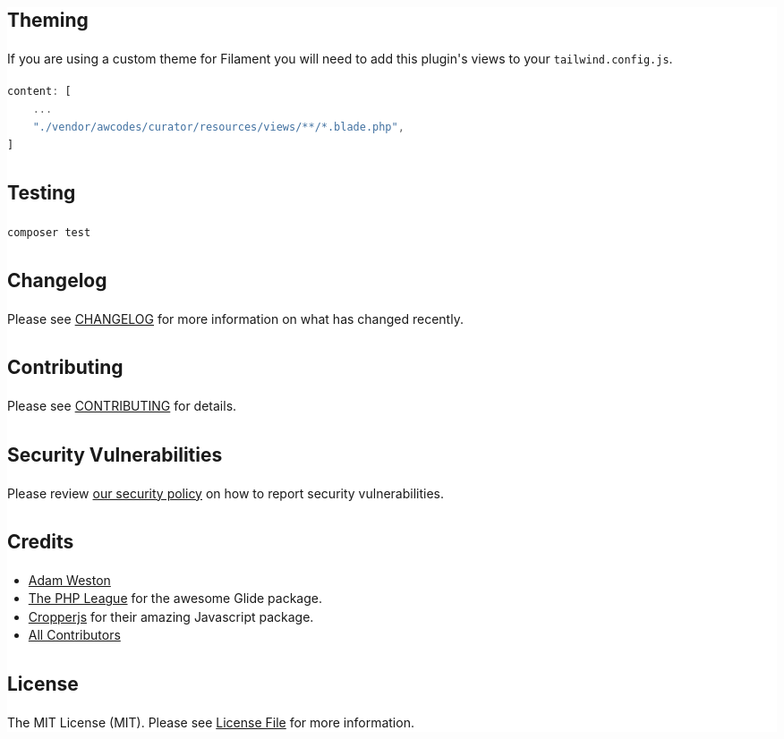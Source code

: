 ## Theming

If you are using a custom theme for Filament you will need to add this plugin's
views to your `tailwind.config.js`.

```js
content: [
    ...
    "./vendor/awcodes/curator/resources/views/**/*.blade.php",
]
```

## Testing

```bash
composer test
```

## Changelog

Please see [CHANGELOG](CHANGELOG.md) for more information on what has changed recently.

## Contributing

Please see [CONTRIBUTING](.github/CONTRIBUTING.md) for details.

## Security Vulnerabilities

Please review [our security policy](../../security/policy) on how to report security vulnerabilities.

## Credits

- [Adam Weston](https://github.com/awcodes)
- [The PHP League](https://glide.thephpleague.com/) for the awesome Glide package.
- [Cropperjs](https://github.com/fengyuanchen/cropperjs) for their amazing Javascript package.
- [All Contributors](../../contributors)

## License

The MIT License (MIT). Please see [License File](LICENSE.md) for more information.
